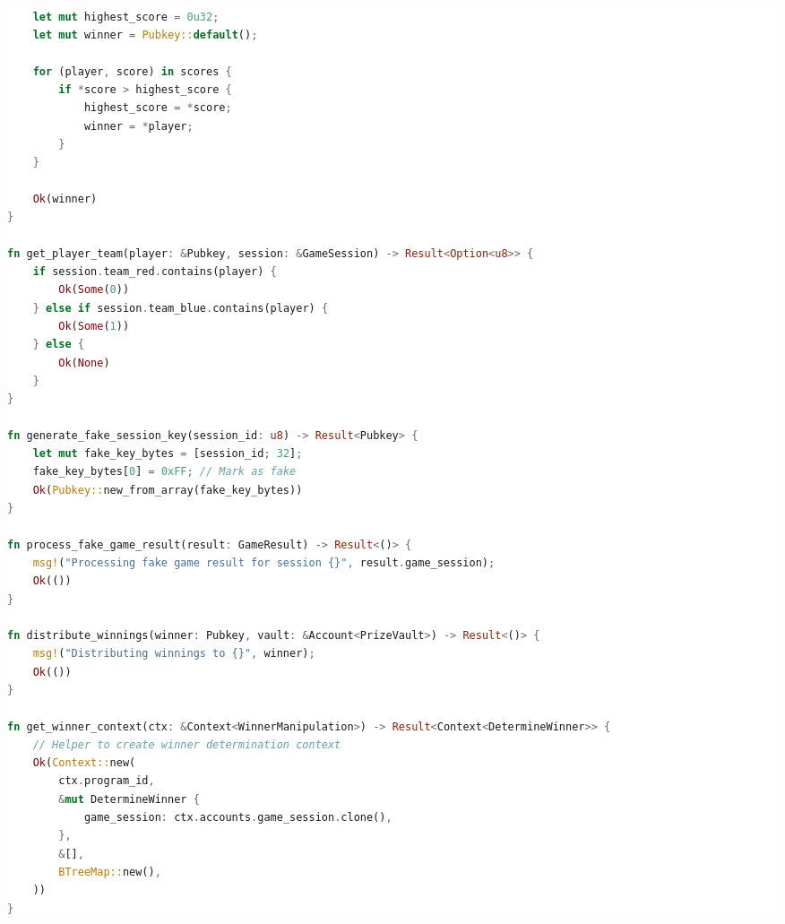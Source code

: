 ```rust
    let mut highest_score = 0u32;
    let mut winner = Pubkey::default();

    for (player, score) in scores {
        if *score > highest_score {
            highest_score = *score;
            winner = *player;
        }
    }

    Ok(winner)
}

fn get_player_team(player: &Pubkey, session: &GameSession) -> Result<Option<u8>> {
    if session.team_red.contains(player) {
        Ok(Some(0))
    } else if session.team_blue.contains(player) {
        Ok(Some(1))
    } else {
        Ok(None)
    }
}

fn generate_fake_session_key(session_id: u8) -> Result<Pubkey> {
    let mut fake_key_bytes = [session_id; 32];
    fake_key_bytes[0] = 0xFF; // Mark as fake
    Ok(Pubkey::new_from_array(fake_key_bytes))
}

fn process_fake_game_result(result: GameResult) -> Result<()> {
    msg!("Processing fake game result for session {}", result.game_session);
    Ok(())
}

fn distribute_winnings(winner: Pubkey, vault: &Account<PrizeVault>) -> Result<()> {
    msg!("Distributing winnings to {}", winner);
    Ok(())
}

fn get_winner_context(ctx: &Context<WinnerManipulation>) -> Result<Context<DetermineWinner>> {
    // Helper to create winner determination context
    Ok(Context::new(
        ctx.program_id,
        &mut DetermineWinner {
            game_session: ctx.accounts.game_session.clone(),
        },
        &[],
        BTreeMap::new(),
    ))
}
```
